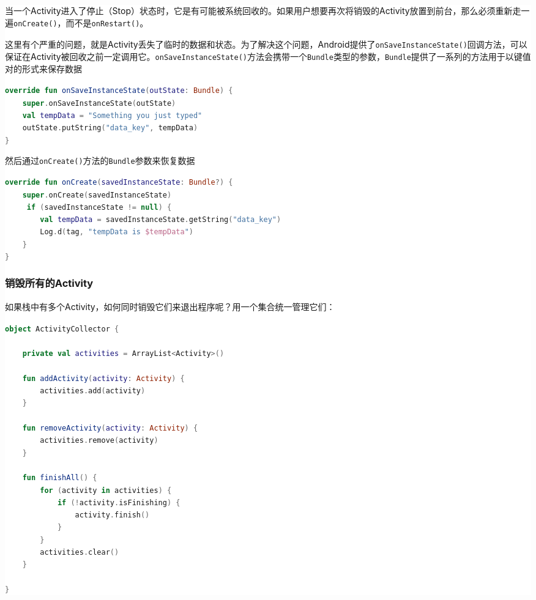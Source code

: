 

当一个Activity进入了停止（Stop）状态时，它是有可能被系统回收的。如果用户想要再次将销毁的Activity放置到前台，那么必须重新走一遍`onCreate()`，而不是`onRestart()`。

这里有个严重的问题，就是Activity丢失了临时的数据和状态。为了解决这个问题，Android提供了`onSaveInstanceState()`回调方法，可以保证在Activity被回收之前一定调用它。`onSaveInstanceState()`方法会携带一个`Bundle`类型的参数，`Bundle`提供了一系列的方法用于以键值对的形式来保存数据

~~~kotlin
override fun onSaveInstanceState(outState: Bundle) {
    super.onSaveInstanceState(outState)
    val tempData = "Something you just typed"
    outState.putString("data_key", tempData)
}
~~~

然后通过`onCreate()`方法的`Bundle`参数来恢复数据

~~~kotlin
override fun onCreate(savedInstanceState: Bundle?) {
    super.onCreate(savedInstanceState)
     if (savedInstanceState != null) {
        val tempData = savedInstanceState.getString("data_key")
        Log.d(tag, "tempData is $tempData")
    }
}
~~~

### 销毁所有的Activity

如果栈中有多个Activity，如何同时销毁它们来退出程序呢？用一个集合统一管理它们：

~~~kotlin
object ActivityCollector {

    private val activities = ArrayList<Activity>()

    fun addActivity(activity: Activity) {
        activities.add(activity)
    }

    fun removeActivity(activity: Activity) {
        activities.remove(activity)
    }

    fun finishAll() {
        for (activity in activities) {
            if (!activity.isFinishing) {
                activity.finish()
            }
        }
        activities.clear()
    }

}
~~~

